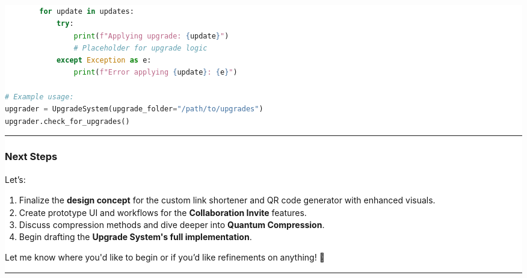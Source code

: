 ```python
        for update in updates:
            try:
                print(f"Applying upgrade: {update}")
                # Placeholder for upgrade logic
            except Exception as e:
                print(f"Error applying {update}: {e}")

# Example usage:
upgrader = UpgradeSystem(upgrade_folder="/path/to/upgrades")
upgrader.check_for_upgrades()
```

---

### **Next Steps**
Let’s:
1. Finalize the **design concept** for the custom link shortener and QR code generator with enhanced visuals.
2. Create prototype UI and workflows for the **Collaboration Invite** features.
3. Discuss compression methods and dive deeper into **Quantum Compression**.
4. Begin drafting the **Upgrade System's full implementation**.

Let me know where you'd like to begin or if you’d like refinements on anything! 🌟

---



